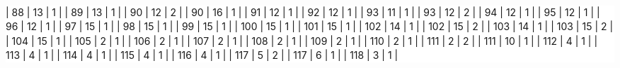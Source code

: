 | 88         | 13      | 1    |
| 89         | 13      | 1    |
| 90         | 12      | 2    |
| 90         | 16      | 1    |
| 91         | 12      | 1    |
| 92         | 12      | 1    |
| 93         | 11      | 1    |
| 93         | 12      | 2    |
| 94         | 12      | 1    |
| 95         | 12      | 1    |
| 96         | 12      | 1    |
| 97         | 15      | 1    |
| 98         | 15      | 1    |
| 99         | 15      | 1    |
| 100        | 15      | 1    |
| 101        | 15      | 1    |
| 102        | 14      | 1    |
| 102        | 15      | 2    |
| 103        | 14      | 1    |
| 103        | 15      | 2    |
| 104        | 15      | 1    |
| 105        | 2       | 1    |
| 106        | 2       | 1    |
| 107        | 2       | 1    |
| 108        | 2       | 1    |
| 109        | 2       | 1    |
| 110        | 2       | 1    |
| 111        | 2       | 2    |
| 111        | 10      | 1    |
| 112        | 4       | 1    |
| 113        | 4       | 1    |
| 114        | 4       | 1    |
| 115        | 4       | 1    |
| 116        | 4       | 1    |
| 117        | 5       | 2    |
| 117        | 6       | 1    |
| 118        | 3       | 1    |